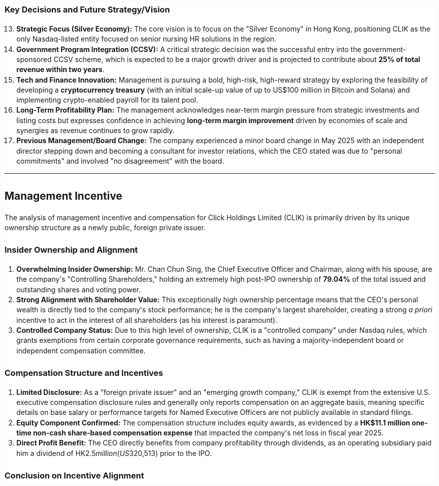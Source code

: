 ### Key Decisions and Future Strategy/Vision

13. **Strategic Focus (Silver Economy):** The core vision is to focus on the "Silver Economy" in Hong Kong, positioning CLIK as the only Nasdaq-listed entity focused on senior nursing HR solutions in the region.
14. **Government Program Integration (CCSV):** A critical strategic decision was the successful entry into the government-sponsored CCSV scheme, which is expected to be a major growth driver and is projected to contribute about **25% of total revenue within two years**.
15. **Tech and Finance Innovation:** Management is pursuing a bold, high-risk, high-reward strategy by exploring the feasibility of developing a **cryptocurrency treasury** (with an initial scale-up value of up to US$100 million in Bitcoin and Solana) and implementing crypto-enabled payroll for its talent pool.
16. **Long-Term Profitability Plan:** The management acknowledges near-term margin pressure from strategic investments and listing costs but expresses confidence in achieving **long-term margin improvement** driven by economies of scale and synergies as revenue continues to grow rapidly.
17. **Previous Management/Board Change:** The company experienced a minor board change in May 2025 with an independent director stepping down and becoming a consultant for investor relations, which the CEO stated was due to "personal commitments" and involved "no disagreement" with the board.

---

## Management Incentive

The analysis of management incentive and compensation for Click Holdings Limited (CLIK) is primarily driven by its unique ownership structure as a newly public, foreign private issuer.

### **Insider Ownership and Alignment**

1.  **Overwhelming Insider Ownership:** Mr. Chan Chun Sing, the Chief Executive Officer and Chairman, along with his spouse, are the company's "Controlling Shareholders," holding an extremely high post-IPO ownership of **79.04%** of the total issued and outstanding shares and voting power.
2.  **Strong Alignment with Shareholder Value:** This exceptionally high ownership percentage means that the CEO's personal wealth is directly tied to the company's stock performance; he is the company's largest shareholder, creating a strong *a priori* incentive to act in the interest of all shareholders (as his interest is paramount).
3.  **Controlled Company Status:** Due to this high level of ownership, CLIK is a "controlled company" under Nasdaq rules, which grants exemptions from certain corporate governance requirements, such as having a majority-independent board or independent compensation committee.

### **Compensation Structure and Incentives**

1.  **Limited Disclosure:** As a "foreign private issuer" and an "emerging growth company," CLIK is exempt from the extensive U.S. executive compensation disclosure rules and generally only reports compensation on an aggregate basis, meaning specific details on base salary or performance targets for Named Executive Officers are not publicly available in standard filings.
2.  **Equity Component Confirmed:** The compensation structure includes equity awards, as evidenced by a **HK$11.1 million one-time non-cash share-based compensation expense** that impacted the company's net loss in fiscal year 2025.
3.  **Direct Profit Benefit:** The CEO directly benefits from company profitability through dividends, as an operating subsidiary paid him a dividend of HK$2.5 million (US$320,513) prior to the IPO.

### **Conclusion on Incentive Alignment**
